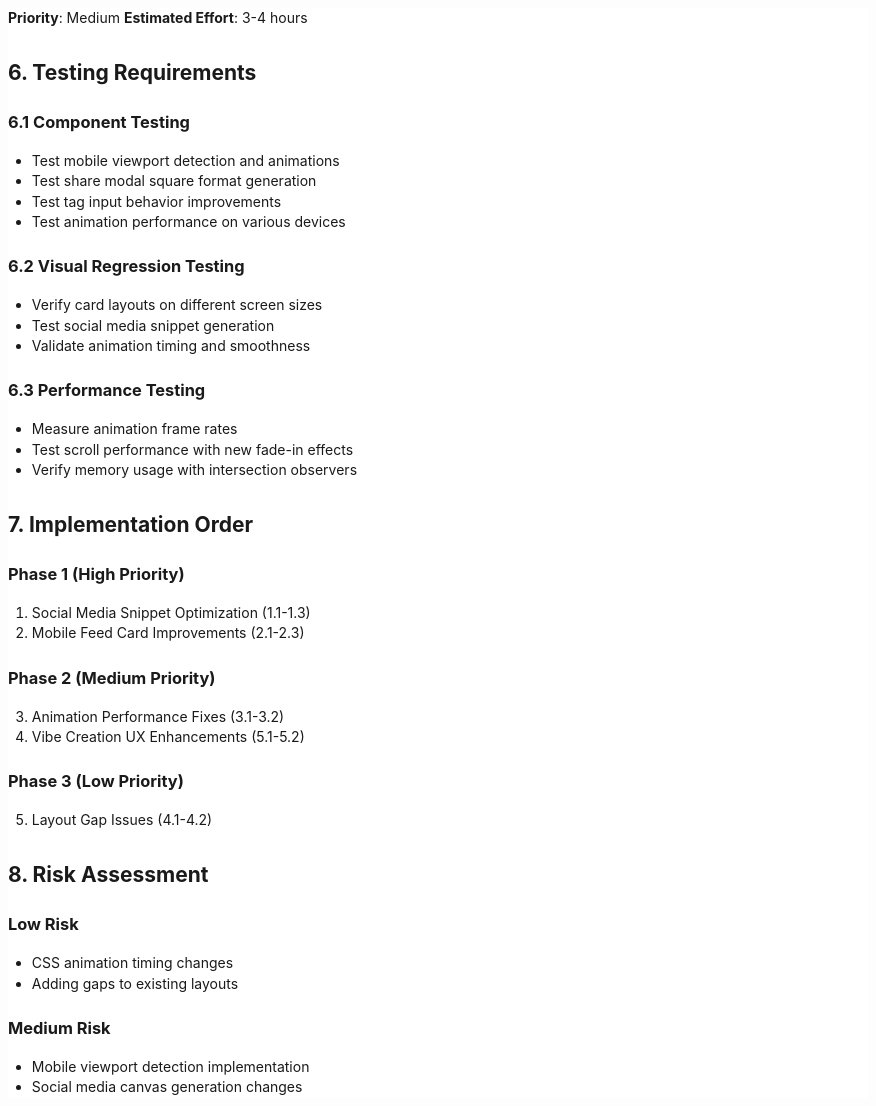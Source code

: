 **Priority**: Medium
**Estimated Effort**: 3-4 hours

## 6. Testing Requirements

### 6.1 Component Testing

- Test mobile viewport detection and animations
- Test share modal square format generation
- Test tag input behavior improvements
- Test animation performance on various devices

### 6.2 Visual Regression Testing

- Verify card layouts on different screen sizes
- Test social media snippet generation
- Validate animation timing and smoothness

### 6.3 Performance Testing

- Measure animation frame rates
- Test scroll performance with new fade-in effects
- Verify memory usage with intersection observers

## 7. Implementation Order

### Phase 1 (High Priority)

1. Social Media Snippet Optimization (1.1-1.3)
2. Mobile Feed Card Improvements (2.1-2.3)

### Phase 2 (Medium Priority)

3. Animation Performance Fixes (3.1-3.2)
4. Vibe Creation UX Enhancements (5.1-5.2)

### Phase 3 (Low Priority)

5. Layout Gap Issues (4.1-4.2)

## 8. Risk Assessment

### Low Risk

- CSS animation timing changes
- Adding gaps to existing layouts

### Medium Risk

- Mobile viewport detection implementation
- Social media canvas generation changes
